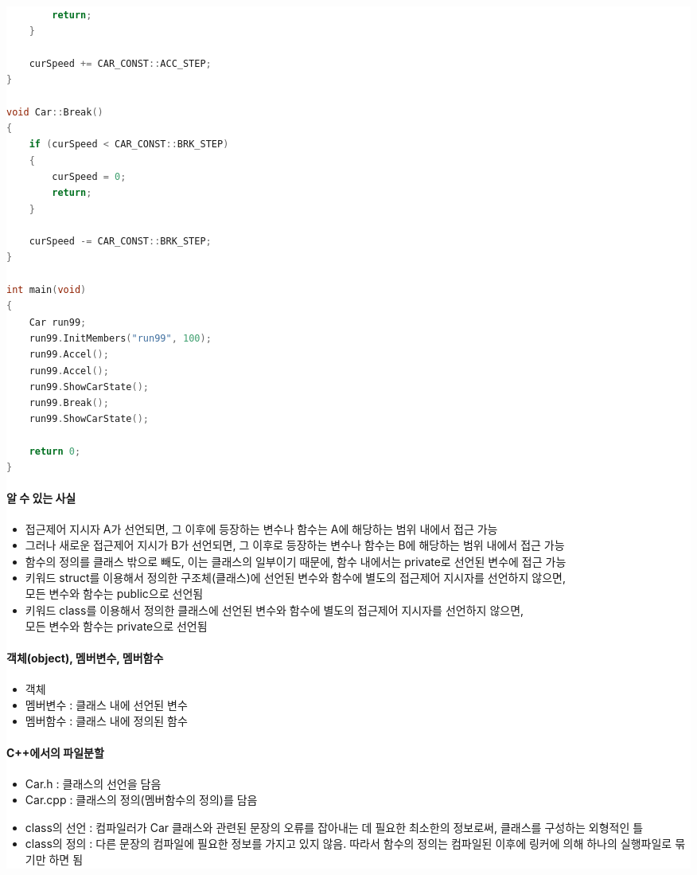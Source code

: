 ```c++
		return;
	}

	curSpeed += CAR_CONST::ACC_STEP;
}

void Car::Break()
{
	if (curSpeed < CAR_CONST::BRK_STEP)
	{
		curSpeed = 0;
		return;
	}

	curSpeed -= CAR_CONST::BRK_STEP;
}

int main(void)
{
	Car run99;
	run99.InitMembers("run99", 100);
	run99.Accel();
	run99.Accel();
	run99.ShowCarState();
	run99.Break();
	run99.ShowCarState();

	return 0;
}
```

#### 알 수 있는 사실
- 접근제어 지시자 A가 선언되면, 그 이후에 등장하는 변수나 함수는 A에 해당하는 범위 내에서 접근 가능
- 그러나 새로운 접근제어 지시가 B가 선언되면, 그 이후로 등장하는 변수나 함수는 B에 해당하는 범위 내에서 접근 가능
- 함수의 정의를 클래스 밖으로 빼도, 이는 클래스의 일부이기 때문에, 함수 내에서는 private로 선언된 변수에 접근 가능
- 키워드 struct를 이용해서 정의한 구조체(클래스)에 선언된 변수와 함수에 별도의 접근제어 지시자를 선언하지 않으면, 
<br> 모든 변수와 함수는 public으로 선언됨
- 키워드 class를 이용해서 정의한 클래스에 선언된 변수와 함수에 별도의 접근제어 지시자를 선언하지 않으면,
<br> 모든 변수와 함수는 private으로 선언됨

#### 객체(object), 멤버변수, 멤버함수
- 객체
- 멤버변수 : 클래스 내에 선언된 변수
- 멤버함수 : 클래스 내에 정의된 함수

#### C++에서의 파일분할
- Car.h : 클래스의 선언을 담음
- Car.cpp : 클래스의 정의(멤버함수의 정의)를 담음

* class의 선언 : 컴파일러가 Car 클래스와 관련된 문장의 오류를 잡아내는 데 필요한 최소한의 정보로써, 클래스를 구성하는 외형적인 틀
* class의 정의 : 다른 문장의 컴파일에 필요한 정보를 가지고 있지 않음. 따라서 함수의 정의는 컴파일된 이후에 링커에 의해 하나의 실행파일로 묶기만 하면 됨
